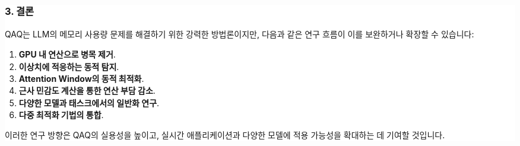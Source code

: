 ### **3. 결론**
QAQ는 LLM의 메모리 사용량 문제를 해결하기 위한 강력한 방법론이지만, 다음과 같은 연구 흐름이 이를 보완하거나 확장할 수 있습니다:
1. **GPU 내 연산으로 병목 제거**.
2. **이상치에 적응하는 동적 탐지**.
3. **Attention Window의 동적 최적화**.
4. **근사 민감도 계산을 통한 연산 부담 감소**.
5. **다양한 모델과 태스크에서의 일반화 연구**.
6. **다중 최적화 기법의 통합**.

이러한 연구 방향은 QAQ의 실용성을 높이고, 실시간 애플리케이션과 다양한 모델에 적용 가능성을 확대하는 데 기여할 것입니다.

